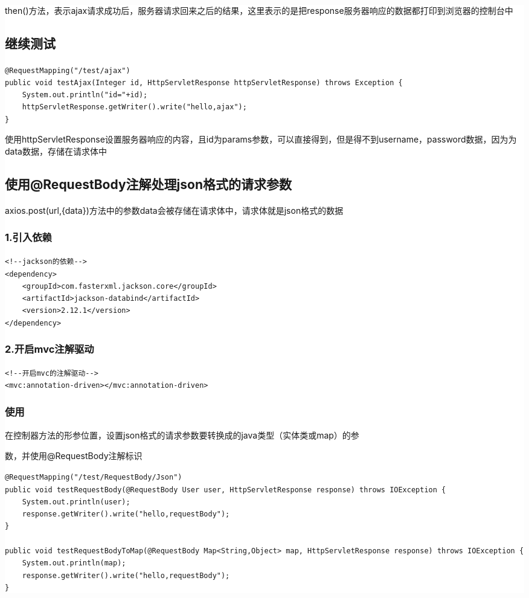 then()方法，表示ajax请求成功后，服务器请求回来之后的结果，这里表示的是把response服务器响应的数据都打印到浏览器的控制台中



## 继续测试

```
@RequestMapping("/test/ajax")
public void testAjax(Integer id, HttpServletResponse httpServletResponse) throws Exception {
    System.out.println("id="+id);
    httpServletResponse.getWriter().write("hello,ajax");
}
```

使用httpServletResponse设置服务器响应的内容，且id为params参数，可以直接得到，但是得不到username，password数据，因为为data数据，存储在请求体中



## 使用@RequestBody注解处理json格式的请求参数

axios.post(url,{data})方法中的参数data会被存储在请求体中，请求体就是json格式的数据

### 1.引入依赖

```
<!--jackson的依赖-->
<dependency>
    <groupId>com.fasterxml.jackson.core</groupId>
    <artifactId>jackson-databind</artifactId>
    <version>2.12.1</version>
</dependency>
```

### 2.开启mvc注解驱动

```
<!--开启mvc的注解驱动-->
<mvc:annotation-driven></mvc:annotation-driven>
```

### 使用

在控制器方法的形参位置，设置json格式的请求参数要转换成的java类型（实体类或map）的参

数，并使用@RequestBody注解标识

```
@RequestMapping("/test/RequestBody/Json")
public void testRequestBody(@RequestBody User user, HttpServletResponse response) throws IOException {
    System.out.println(user);
    response.getWriter().write("hello,requestBody");
}

public void testRequestBodyToMap(@RequestBody Map<String,Object> map, HttpServletResponse response) throws IOException {
    System.out.println(map);
    response.getWriter().write("hello,requestBody");
}
```
